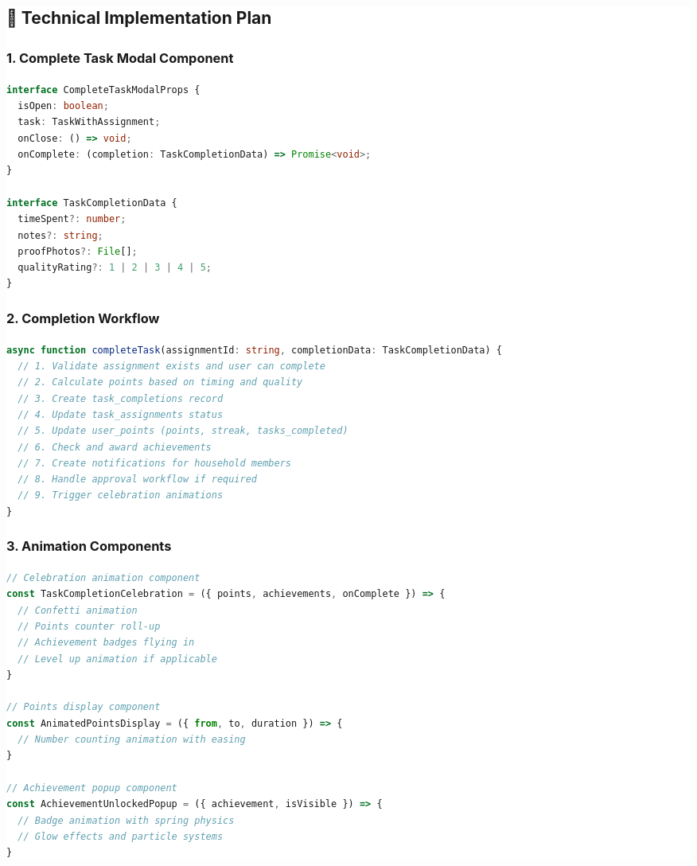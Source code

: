 ## 🔧 Technical Implementation Plan

### 1. Complete Task Modal Component
```typescript
interface CompleteTaskModalProps {
  isOpen: boolean;
  task: TaskWithAssignment;
  onClose: () => void;
  onComplete: (completion: TaskCompletionData) => Promise<void>;
}

interface TaskCompletionData {
  timeSpent?: number;
  notes?: string;
  proofPhotos?: File[];
  qualityRating?: 1 | 2 | 3 | 4 | 5;
}
```

### 2. Completion Workflow
```typescript
async function completeTask(assignmentId: string, completionData: TaskCompletionData) {
  // 1. Validate assignment exists and user can complete
  // 2. Calculate points based on timing and quality
  // 3. Create task_completions record
  // 4. Update task_assignments status
  // 5. Update user_points (points, streak, tasks_completed)
  // 6. Check and award achievements
  // 7. Create notifications for household members
  // 8. Handle approval workflow if required
  // 9. Trigger celebration animations
}
```

### 3. Animation Components
```typescript
// Celebration animation component
const TaskCompletionCelebration = ({ points, achievements, onComplete }) => {
  // Confetti animation
  // Points counter roll-up
  // Achievement badges flying in
  // Level up animation if applicable
}

// Points display component  
const AnimatedPointsDisplay = ({ from, to, duration }) => {
  // Number counting animation with easing
}

// Achievement popup component
const AchievementUnlockedPopup = ({ achievement, isVisible }) => {
  // Badge animation with spring physics
  // Glow effects and particle systems
}
```
